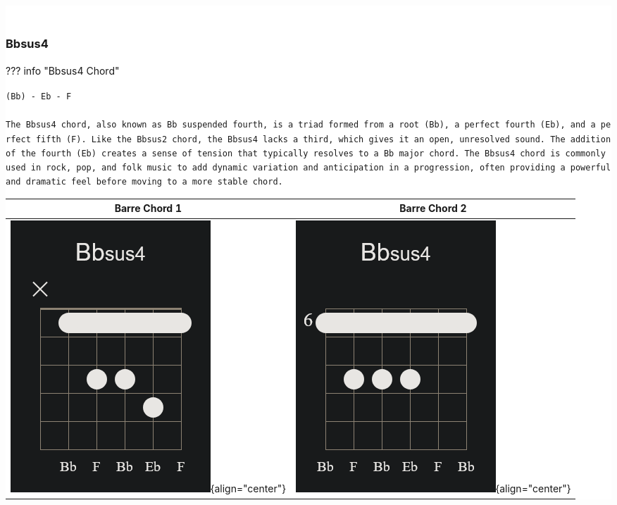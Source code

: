 <br>

### Bbsus4

??? info "Bbsus4 Chord"

    (Bb) - Eb - F

    The Bbsus4 chord, also known as Bb suspended fourth, is a triad formed from a root (Bb), a perfect fourth (Eb), and a perfect fifth (F). Like the Bbsus2 chord, the Bbsus4 lacks a third, which gives it an open, unresolved sound. The addition of the fourth (Eb) creates a sense of tension that typically resolves to a Bb major chord. The Bbsus4 chord is commonly used in rock, pop, and folk music to add dynamic variation and anticipation in a progression, often providing a powerful and dramatic feel before moving to a more stable chord.

| Barre Chord 1 | Barre Chord 2 |
| :---: | :---: |
| ![Bbsus4 Barre Chord 1](../../assets/images/chords/Bb/Bbsus4-Barre-1.png){align="center"} | ![Bbsus4 Barre Chord 4](../../assets/images/chords/Bb/Bbsus4-Barre-2.png){align="center"} |

